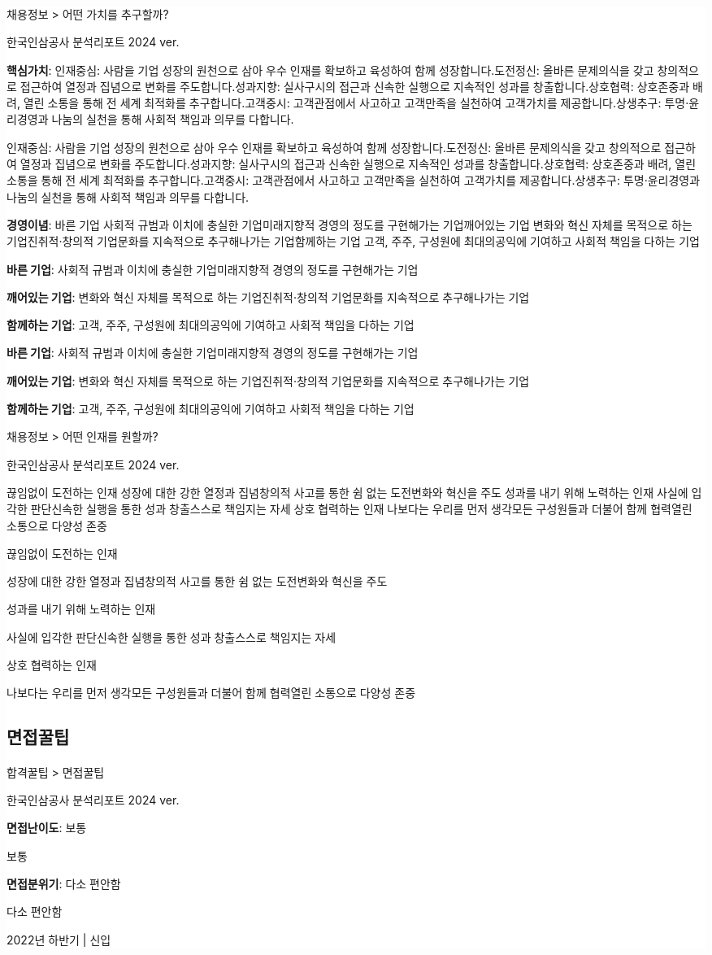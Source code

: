 채용정보 > 어떤 가치를 추구할까?

한국인삼공사 분석리포트 2024 ver.

**핵심가치**: 인재중심: 사람을 기업 성장의 원천으로 삼아 우수 인재를 확보하고 육성하여 함께 성장합니다.도전정신: 올바른 문제의식을 갖고 창의적으로 접근하여 열정과 집념으로 변화를 주도합니다.성과지향: 실사구시의 접근과 신속한 실행으로 지속적인 성과를 창출합니다.상호협력: 상호존중과 배려, 열린 소통을 통해 전 세계 최적화를 추구합니다.고객중시: 고객관점에서 사고하고 고객만족을 실천하여 고객가치를 제공합니다.상생추구: 투명·윤리경영과 나눔의 실천을 통해 사회적 책임과 의무를 다합니다.

인재중심: 사람을 기업 성장의 원천으로 삼아 우수 인재를 확보하고 육성하여 함께 성장합니다.도전정신: 올바른 문제의식을 갖고 창의적으로 접근하여 열정과 집념으로 변화를 주도합니다.성과지향: 실사구시의 접근과 신속한 실행으로 지속적인 성과를 창출합니다.상호협력: 상호존중과 배려, 열린 소통을 통해 전 세계 최적화를 추구합니다.고객중시: 고객관점에서 사고하고 고객만족을 실천하여 고객가치를 제공합니다.상생추구: 투명·윤리경영과 나눔의 실천을 통해 사회적 책임과 의무를 다합니다.

**경영이념**: 바른 기업 사회적 규범과 이치에 충실한 기업미래지향적 경영의 정도를 구현해가는 기업깨어있는 기업 변화와 혁신 자체를 목적으로 하는 기업진취적·창의적 기업문화를 지속적으로 추구해나가는 기업함께하는 기업 고객, 주주, 구성원에 최대의공익에 기여하고 사회적 책임을 다하는 기업

**바른 기업**: 사회적 규범과 이치에 충실한 기업미래지향적 경영의 정도를 구현해가는 기업

**깨어있는 기업**: 변화와 혁신 자체를 목적으로 하는 기업진취적·창의적 기업문화를 지속적으로 추구해나가는 기업

**함께하는 기업**: 고객, 주주, 구성원에 최대의공익에 기여하고 사회적 책임을 다하는 기업

**바른 기업**: 사회적 규범과 이치에 충실한 기업미래지향적 경영의 정도를 구현해가는 기업

**깨어있는 기업**: 변화와 혁신 자체를 목적으로 하는 기업진취적·창의적 기업문화를 지속적으로 추구해나가는 기업

**함께하는 기업**: 고객, 주주, 구성원에 최대의공익에 기여하고 사회적 책임을 다하는 기업

채용정보 > 어떤 인재를 원할까?

한국인삼공사 분석리포트 2024 ver.

끊임없이 도전하는 인재 성장에 대한 강한 열정과 집념창의적 사고를 통한 쉼 없는 도전변화와 혁신을 주도
성과를 내기 위해 노력하는 인재 사실에 입각한 판단신속한 실행을 통한 성과 창출스스로 책임지는 자세
상호 협력하는 인재  나보다는 우리를 먼저 생각모든 구성원들과 더불어 함께 협력열린 소통으로 다양성 존중

끊임없이 도전하는 인재

성장에 대한 강한 열정과 집념창의적 사고를 통한 쉼 없는 도전변화와 혁신을 주도

성과를 내기 위해 노력하는 인재

사실에 입각한 판단신속한 실행을 통한 성과 창출스스로 책임지는 자세

상호 협력하는 인재

나보다는 우리를 먼저 생각모든 구성원들과 더불어 함께 협력열린 소통으로 다양성 존중

## 면접꿀팁

합격꿀팁 > 면접꿀팁

한국인삼공사 분석리포트 2024 ver.

**면접난이도**: 보통

보통

**면접분위기**: 다소 편안함

다소 편안함

2022년 하반기 | 신입
